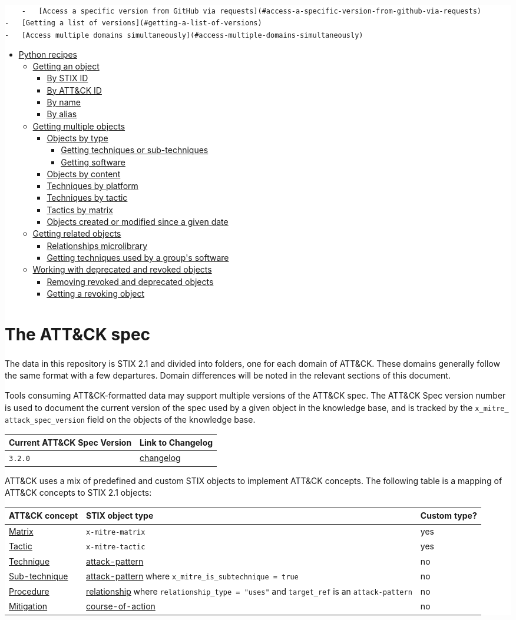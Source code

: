         -   [Access a specific version from GitHub via requests](#access-a-specific-version-from-github-via-requests)
    -   [Getting a list of versions](#getting-a-list-of-versions)
    -   [Access multiple domains simultaneously](#access-multiple-domains-simultaneously)
-   [Python recipes](#python-recipes)
    -   [Getting an object](#getting-an-object)
        -   [By STIX ID](#by-stix-id)
        -   [By ATT&CK ID](#by-attck-id)
        -   [By name](#by-name)
        -   [By alias](#by-alias)
    -   [Getting multiple objects](#getting-multiple-objects)
        -   [Objects by type](#objects-by-type)
            -   [Getting techniques or sub-techniques](#getting-techniques-or-sub-techniques)
            -   [Getting software](#getting-software)
        -   [Objects by content](#objects-by-content)
        -   [Techniques by platform](#techniques-by-platform)
        -   [Techniques by tactic](#techniques-by-tactic)
        -   [Tactics by matrix](#tactics-by-matrix)
        -   [Objects created or modified since a given date](#objects-created-or-modified-since-a-given-date)
    -   [Getting related objects](#getting-related-objects)
        -   [Relationships microlibrary](#relationships-microlibrary)
        -   [Getting techniques used by a group's software](#getting-techniques-used-by-a-group-s-software)
    -   [Working with deprecated and revoked objects](#working-with-deprecated-and-revoked-objects)
        -   [Removing revoked and deprecated objects](#removing-revoked-and-deprecated-objects)
        -   [Getting a revoking object](#getting-a-revoking-object)

# The ATT&CK spec

The data in this repository is STIX 2.1 and divided into folders, one for each domain of ATT&CK. These domains generally follow the same format with a few departures. Domain differences will be noted in the relevant sections of this document.

Tools consuming ATT&CK-formatted data may support multiple versions of the ATT&CK spec. The ATT&CK Spec version number is used to document the current version of the spec used by a given object in the knowledge base, and is tracked by the `x_mitre_attack_spec_version` field on the objects of the knowledge base.

| Current ATT&CK Spec Version | Link to Changelog         |
|:----------------------------| :------------------------ |
| `3.2.0`                     | [changelog](CHANGELOG.md) |

ATT&CK uses a mix of predefined and custom STIX objects to implement ATT&CK concepts. The following table is a mapping of ATT&CK concepts to STIX 2.1 objects:

| ATT&CK concept                                                                                                                            | STIX object type                                                                                                                                                                                                                                                              | Custom type? |
| :---------------------------------------------------------------------------------------------------------------------------------------- | :---------------------------------------------------------------------------------------------------------------------------------------------------------------------------------------------------------------------------------------------------------------------------- | :----------- |
| [Matrix](#matrices)                                                                                                                       | `x-mitre-matrix`                                                                                                                                                                                                                                                              | yes          |
| [Tactic](#tactics)                                                                                                                        | `x-mitre-tactic`                                                                                                                                                                                                                                                              | yes          |
| [Technique](#techniques)                                                                                                                  | [attack-pattern](http://docs.oasis-open.org/cti/stix/v2.0/csprd01/part2-stix-objects/stix-v2.0-csprd01-part2-stix-objects.html#_Toc476230921)                                                                                                                                 | no           |
| [Sub-technique](#sub-techniques)                                                                                                          | [attack-pattern](http://docs.oasis-open.org/cti/stix/v2.0/csprd01/part2-stix-objects/stix-v2.0-csprd01-part2-stix-objects.html#_Toc476230921) where `x_mitre_is_subtechnique = true`                                                                                          | no           |
| [Procedure](#procedures)                                                                                                                  | [relationship](https://docs.oasis-open.org/cti/stix/v2.0/csprd01/part2-stix-objects/stix-v2.0-csprd01-part2-stix-objects.html#_Toc476230970) where `relationship_type = "uses"` and `target_ref` is an `attack-pattern`                                                       | no           |
| [Mitigation](#mitigations)                                                                                                                | [course-of-action](https://docs.oasis-open.org/cti/stix/v2.0/csprd01/part2-stix-objects/stix-v2.0-csprd01-part2-stix-objects.html#_Toc476230929)                                                                                                                              | no           |